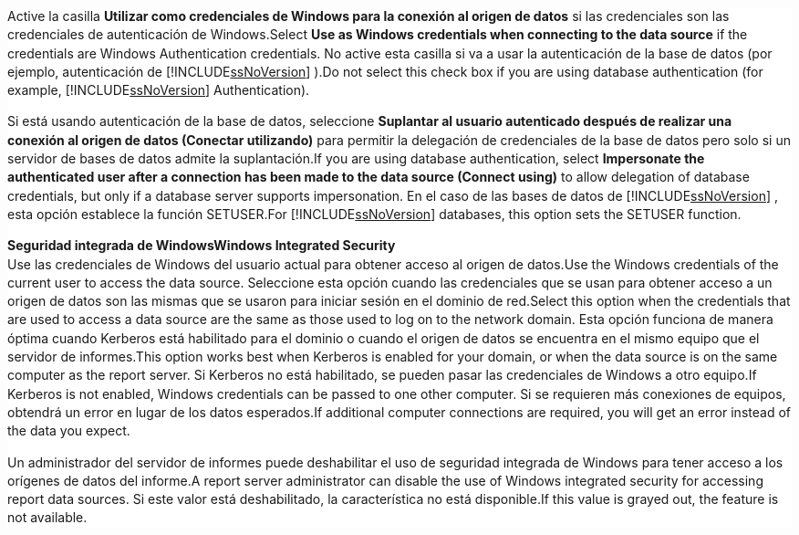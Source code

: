  <span data-ttu-id="93fdb-156">Active la casilla **Utilizar como credenciales de Windows para la conexión al origen de datos** si las credenciales son las credenciales de autenticación de Windows.</span><span class="sxs-lookup"><span data-stu-id="93fdb-156">Select **Use as Windows credentials when connecting to the data source** if the credentials are Windows Authentication credentials.</span></span> <span data-ttu-id="93fdb-157">No active esta casilla si va a usar la autenticación de la base de datos (por ejemplo, autenticación de [!INCLUDE[ssNoVersion](../includes/ssnoversion-md.md)] ).</span><span class="sxs-lookup"><span data-stu-id="93fdb-157">Do not select this check box if you are using database authentication (for example, [!INCLUDE[ssNoVersion](../includes/ssnoversion-md.md)] Authentication).</span></span>  
  
 <span data-ttu-id="93fdb-158">Si está usando autenticación de la base de datos, seleccione **Suplantar al usuario autenticado después de realizar una conexión al origen de datos (Conectar utilizando)** para permitir la delegación de credenciales de la base de datos pero solo si un servidor de bases de datos admite la suplantación.</span><span class="sxs-lookup"><span data-stu-id="93fdb-158">If you are using database authentication, select **Impersonate the authenticated user after a connection has been made to the data source (Connect using)** to allow delegation of database credentials, but only if a database server supports impersonation.</span></span> <span data-ttu-id="93fdb-159">En el caso de las bases de datos de [!INCLUDE[ssNoVersion](../includes/ssnoversion-md.md)] , esta opción establece la función SETUSER.</span><span class="sxs-lookup"><span data-stu-id="93fdb-159">For [!INCLUDE[ssNoVersion](../includes/ssnoversion-md.md)] databases, this option sets the SETUSER function.</span></span>  
  
 <span data-ttu-id="93fdb-160">**Seguridad integrada de Windows**</span><span class="sxs-lookup"><span data-stu-id="93fdb-160">**Windows Integrated Security**</span></span>  
 <span data-ttu-id="93fdb-161">Use las credenciales de Windows del usuario actual para obtener acceso al origen de datos.</span><span class="sxs-lookup"><span data-stu-id="93fdb-161">Use the Windows credentials of the current user to access the data source.</span></span> <span data-ttu-id="93fdb-162">Seleccione esta opción cuando las credenciales que se usan para obtener acceso a un origen de datos son las mismas que se usaron para iniciar sesión en el dominio de red.</span><span class="sxs-lookup"><span data-stu-id="93fdb-162">Select this option when the credentials that are used to access a data source are the same as those used to log on to the network domain.</span></span> <span data-ttu-id="93fdb-163">Esta opción funciona de manera óptima cuando Kerberos está habilitado para el dominio o cuando el origen de datos se encuentra en el mismo equipo que el servidor de informes.</span><span class="sxs-lookup"><span data-stu-id="93fdb-163">This option works best when Kerberos is enabled for your domain, or when the data source is on the same computer as the report server.</span></span> <span data-ttu-id="93fdb-164">Si Kerberos no está habilitado, se pueden pasar las credenciales de Windows a otro equipo.</span><span class="sxs-lookup"><span data-stu-id="93fdb-164">If Kerberos is not enabled, Windows credentials can be passed to one other computer.</span></span> <span data-ttu-id="93fdb-165">Si se requieren más conexiones de equipos, obtendrá un error en lugar de los datos esperados.</span><span class="sxs-lookup"><span data-stu-id="93fdb-165">If additional computer connections are required, you will get an error instead of the data you expect.</span></span>  
  
 <span data-ttu-id="93fdb-166">Un administrador del servidor de informes puede deshabilitar el uso de seguridad integrada de Windows para tener acceso a los orígenes de datos del informe.</span><span class="sxs-lookup"><span data-stu-id="93fdb-166">A report server administrator can disable the use of Windows integrated security for accessing report data sources.</span></span> <span data-ttu-id="93fdb-167">Si este valor está deshabilitado, la característica no está disponible.</span><span class="sxs-lookup"><span data-stu-id="93fdb-167">If this value is grayed out, the feature is not available.</span></span>  
  